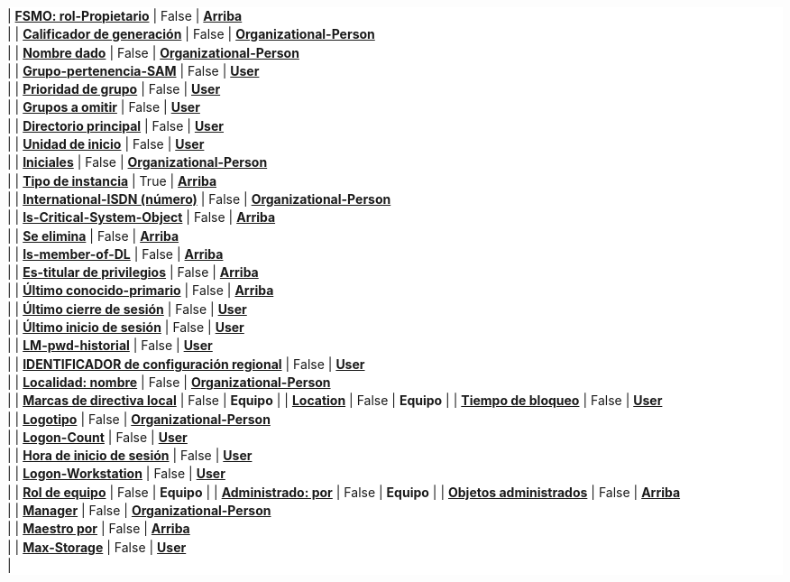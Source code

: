 | [**FSMO: rol-Propietario**](a-fsmoroleowner.md)                                | False     | [**Arriba**](c-top.md)<br/>                                                    |
| [**Calificador de generación**](a-generationqualifier.md)                     | False     | [**Organizational-Person**](c-organizationalperson.md)<br/>                 |
| [**Nombre dado**](a-givenname.md)                                         | False     | [**Organizational-Person**](c-organizationalperson.md)<br/>                 |
| [**Grupo-pertenencia-SAM**](a-groupmembershipsam.md)                      | False     | [**User**](c-user.md)<br/>                                                  |
| [**Prioridad de grupo**](a-grouppriority.md)                                 | False     | [**User**](c-user.md)<br/>                                                  |
| [**Grupos a omitir**](a-groupstoignore.md)                              | False     | [**User**](c-user.md)<br/>                                                  |
| [**Directorio principal**](a-homedirectory.md)                                 | False     | [**User**](c-user.md)<br/>                                                  |
| [**Unidad de inicio**](a-homedrive.md)                                         | False     | [**User**](c-user.md)<br/>                                                  |
| [**Iniciales**](a-initials.md)                                            | False     | [**Organizational-Person**](c-organizationalperson.md)<br/>                 |
| [**Tipo de instancia**](a-instancetype.md)                                   | True      | [**Arriba**](c-top.md)<br/>                                                    |
| [**International-ISDN (número)**](a-internationalisdnnumber.md)            | False     | [**Organizational-Person**](c-organizationalperson.md)<br/>                 |
| [**Is-Critical-System-Object**](a-iscriticalsystemobject.md)             | False     | [**Arriba**](c-top.md)<br/>                                                    |
| [**Se elimina**](a-isdeleted.md)                                         | False     | [**Arriba**](c-top.md)<br/>                                                    |
| [**Is-member-of-DL**](a-memberof.md)                                     | False     | [**Arriba**](c-top.md)<br/>                                                    |
| [**Es-titular de privilegios**](a-isprivilegeholder.md)                        | False     | [**Arriba**](c-top.md)<br/>                                                    |
| [**Último conocido-primario**](a-lastknownparent.md)                            | False     | [**Arriba**](c-top.md)<br/>                                                    |
| [**Último cierre de sesión**](a-lastlogoff.md)                                       | False     | [**User**](c-user.md)<br/>                                                  |
| [**Último inicio de sesión**](a-lastlogon.md)                                         | False     | [**User**](c-user.md)<br/>                                                  |
| [**LM-pwd-historial**](a-lmpwdhistory.md)                                  | False     | [**User**](c-user.md)<br/>                                                  |
| [**IDENTIFICADOR de configuración regional**](a-localeid.md)                                           | False     | [**User**](c-user.md)<br/>                                                  |
| [**Localidad: nombre**](a-l.md)                                              | False     | [**Organizational-Person**](c-organizationalperson.md)<br/>                 |
| [**Marcas de directiva local**](a-localpolicyflags.md)                          | False     | **Equipo**                                                                       |
| [**Location**](a-location.md)                                            | False     | **Equipo**                                                                       |
| [**Tiempo de bloqueo**](a-lockouttime.md)                                     | False     | [**User**](c-user.md)<br/>                                                  |
| [**Logotipo**](a-thumbnaillogo.md)                                           | False     | [**Organizational-Person**](c-organizationalperson.md)<br/>                 |
| [**Logon-Count**](a-logoncount.md)                                       | False     | [**User**](c-user.md)<br/>                                                  |
| [**Hora de inicio de sesión**](a-logonhours.md)                                       | False     | [**User**](c-user.md)<br/>                                                  |
| [**Logon-Workstation**](a-logonworkstation.md)                           | False     | [**User**](c-user.md)<br/>                                                  |
| [**Rol de equipo**](a-machinerole.md)                                     | False     | **Equipo**                                                                       |
| [**Administrado: por**](a-managedby.md)                                         | False     | **Equipo**                                                                       |
| [**Objetos administrados**](a-managedobjects.md)                               | False     | [**Arriba**](c-top.md)<br/>                                                    |
| [**Manager**](a-manager.md)                                              | False     | [**Organizational-Person**](c-organizationalperson.md)<br/>                 |
| [**Maestro por**](a-masteredby.md)                                       | False     | [**Arriba**](c-top.md)<br/>                                                    |
| [**Max-Storage**](a-maxstorage.md)                                       | False     | [**User**](c-user.md)<br/>                                                  |